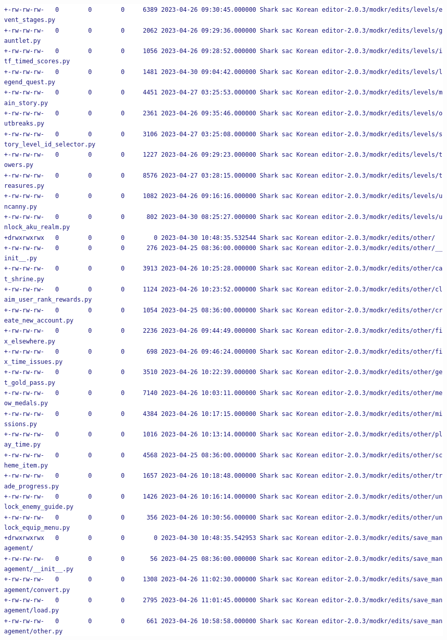 ```diff
+-rw-rw-rw-   0        0        0     6389 2023-04-26 09:30:45.000000 Shark sac Korean editor-2.0.3/modkr/edits/levels/event_stages.py
+-rw-rw-rw-   0        0        0     2062 2023-04-26 09:29:36.000000 Shark sac Korean editor-2.0.3/modkr/edits/levels/gauntlet.py
+-rw-rw-rw-   0        0        0     1056 2023-04-26 09:28:52.000000 Shark sac Korean editor-2.0.3/modkr/edits/levels/itf_timed_scores.py
+-rw-rw-rw-   0        0        0     1481 2023-04-30 09:04:42.000000 Shark sac Korean editor-2.0.3/modkr/edits/levels/legend_quest.py
+-rw-rw-rw-   0        0        0     4451 2023-04-27 03:25:53.000000 Shark sac Korean editor-2.0.3/modkr/edits/levels/main_story.py
+-rw-rw-rw-   0        0        0     2361 2023-04-26 09:35:46.000000 Shark sac Korean editor-2.0.3/modkr/edits/levels/outbreaks.py
+-rw-rw-rw-   0        0        0     3106 2023-04-27 03:25:08.000000 Shark sac Korean editor-2.0.3/modkr/edits/levels/story_level_id_selector.py
+-rw-rw-rw-   0        0        0     1227 2023-04-26 09:29:23.000000 Shark sac Korean editor-2.0.3/modkr/edits/levels/towers.py
+-rw-rw-rw-   0        0        0     8576 2023-04-27 03:28:15.000000 Shark sac Korean editor-2.0.3/modkr/edits/levels/treasures.py
+-rw-rw-rw-   0        0        0     1082 2023-04-26 09:16:16.000000 Shark sac Korean editor-2.0.3/modkr/edits/levels/uncanny.py
+-rw-rw-rw-   0        0        0      802 2023-04-30 08:25:27.000000 Shark sac Korean editor-2.0.3/modkr/edits/levels/unlock_aku_realm.py
+drwxrwxrwx   0        0        0        0 2023-04-30 10:48:35.532544 Shark sac Korean editor-2.0.3/modkr/edits/other/
+-rw-rw-rw-   0        0        0      276 2023-04-25 08:36:00.000000 Shark sac Korean editor-2.0.3/modkr/edits/other/__init__.py
+-rw-rw-rw-   0        0        0     3913 2023-04-26 10:25:28.000000 Shark sac Korean editor-2.0.3/modkr/edits/other/cat_shrine.py
+-rw-rw-rw-   0        0        0     1124 2023-04-26 10:23:52.000000 Shark sac Korean editor-2.0.3/modkr/edits/other/claim_user_rank_rewards.py
+-rw-rw-rw-   0        0        0     1054 2023-04-25 08:36:00.000000 Shark sac Korean editor-2.0.3/modkr/edits/other/create_new_account.py
+-rw-rw-rw-   0        0        0     2236 2023-04-26 09:44:49.000000 Shark sac Korean editor-2.0.3/modkr/edits/other/fix_elsewhere.py
+-rw-rw-rw-   0        0        0      698 2023-04-26 09:46:24.000000 Shark sac Korean editor-2.0.3/modkr/edits/other/fix_time_issues.py
+-rw-rw-rw-   0        0        0     3510 2023-04-26 10:22:39.000000 Shark sac Korean editor-2.0.3/modkr/edits/other/get_gold_pass.py
+-rw-rw-rw-   0        0        0     7140 2023-04-26 10:03:11.000000 Shark sac Korean editor-2.0.3/modkr/edits/other/meow_medals.py
+-rw-rw-rw-   0        0        0     4384 2023-04-26 10:17:15.000000 Shark sac Korean editor-2.0.3/modkr/edits/other/missions.py
+-rw-rw-rw-   0        0        0     1016 2023-04-26 10:13:14.000000 Shark sac Korean editor-2.0.3/modkr/edits/other/play_time.py
+-rw-rw-rw-   0        0        0     4568 2023-04-25 08:36:00.000000 Shark sac Korean editor-2.0.3/modkr/edits/other/scheme_item.py
+-rw-rw-rw-   0        0        0     1657 2023-04-26 10:18:48.000000 Shark sac Korean editor-2.0.3/modkr/edits/other/trade_progress.py
+-rw-rw-rw-   0        0        0     1426 2023-04-26 10:16:14.000000 Shark sac Korean editor-2.0.3/modkr/edits/other/unlock_enemy_guide.py
+-rw-rw-rw-   0        0        0      356 2023-04-26 10:30:56.000000 Shark sac Korean editor-2.0.3/modkr/edits/other/unlock_equip_menu.py
+drwxrwxrwx   0        0        0        0 2023-04-30 10:48:35.542953 Shark sac Korean editor-2.0.3/modkr/edits/save_management/
+-rw-rw-rw-   0        0        0       56 2023-04-25 08:36:00.000000 Shark sac Korean editor-2.0.3/modkr/edits/save_management/__init__.py
+-rw-rw-rw-   0        0        0     1308 2023-04-26 11:02:30.000000 Shark sac Korean editor-2.0.3/modkr/edits/save_management/convert.py
+-rw-rw-rw-   0        0        0     2795 2023-04-26 11:01:45.000000 Shark sac Korean editor-2.0.3/modkr/edits/save_management/load.py
+-rw-rw-rw-   0        0        0      661 2023-04-26 10:58:58.000000 Shark sac Korean editor-2.0.3/modkr/edits/save_management/other.py
```